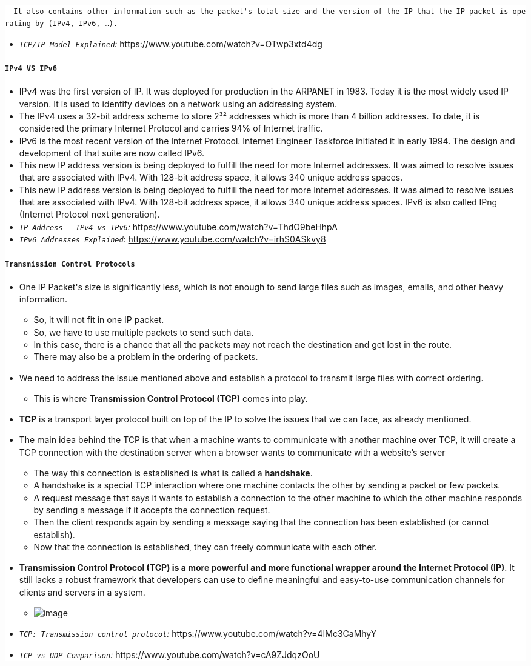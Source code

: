     - It also contains other information such as the packet's total size and the version of the IP that the IP packet is operating by (IPv4, IPv6, …).
- *```TCP/IP Model Explained```:* https://www.youtube.com/watch?v=OTwp3xtd4dg

#### ```IPv4 VS IPv6```
- IPv4 was the first version of IP. It was deployed for production in the ARPANET in 1983. Today it is the most widely used IP version. It is used to identify devices on a network using an addressing system.
- The IPv4 uses a 32-bit address scheme to store 2³² addresses which is more than 4 billion addresses. To date, it is considered the primary Internet Protocol and carries 94% of Internet traffic.
- IPv6 is the most recent version of the Internet Protocol. Internet Engineer Taskforce initiated it in early 1994. The design and development of that suite are now called IPv6.
- This new IP address version is being deployed to fulfill the need for more Internet addresses. It was aimed to resolve issues that are associated with IPv4. With 128-bit address space, it allows 340 unique address spaces.
- This new IP address version is being deployed to fulfill the need for more Internet addresses. It was aimed to resolve issues that are associated with IPv4. With 128-bit address space, it allows 340 unique address spaces. IPv6 is also called IPng (Internet Protocol next generation).
- *```IP Address - IPv4 vs IPv6```:* https://www.youtube.com/watch?v=ThdO9beHhpA
- *```IPv6 Addresses Explained```:* https://www.youtube.com/watch?v=irhS0ASkvy8

#### ```Transmission Control Protocols```
- One IP Packet's size is significantly less, which is not enough to send large files such as images, emails, and other heavy information. 
  - So, it will not fit in one IP packet. 
  - So, we have to use multiple packets to send such data. 
  - In this case, there is a chance that all the packets may not reach the destination and get lost in the route. 
  - There may also be a problem in the ordering of packets.
- We need to address the issue mentioned above and establish a protocol to transmit large files with correct ordering.
  - This is where **Transmission Control Protocol (TCP)** comes into play.
- **TCP** is a transport layer protocol built on top of the IP to solve the issues that we can face, as already mentioned.
- The main idea behind the TCP is that when a machine wants to communicate with another machine over TCP, it will create a TCP connection with the destination server when a browser wants to communicate with a website’s server
  - The way this connection is established is what is called a **handshake**.
  - A handshake is a special TCP interaction where one machine contacts the other by sending a packet or few packets. 
  - A request message that says it wants to establish a connection to the other machine to which the other machine responds by sending a message if it accepts the connection request. 
  - Then the client responds again by sending a message saying that the connection has been established (or cannot establish).
  - Now that the connection is established, they can freely communicate with each other.
- **Transmission Control Protocol (TCP) is a more powerful and more functional wrapper around the Internet Protocol (IP)**. It still lacks a robust framework that developers can use to define meaningful and easy-to-use communication channels for clients and servers in a system.
  - ![image](https://user-images.githubusercontent.com/57194114/204059747-b39410d8-cd75-481f-8d47-754e43e6236c.png)
 
- *```TCP: Transmission control protocol```:* https://www.youtube.com/watch?v=4IMc3CaMhyY
- *```TCP vs UDP Comparison```:* https://www.youtube.com/watch?v=cA9ZJdqzOoU

